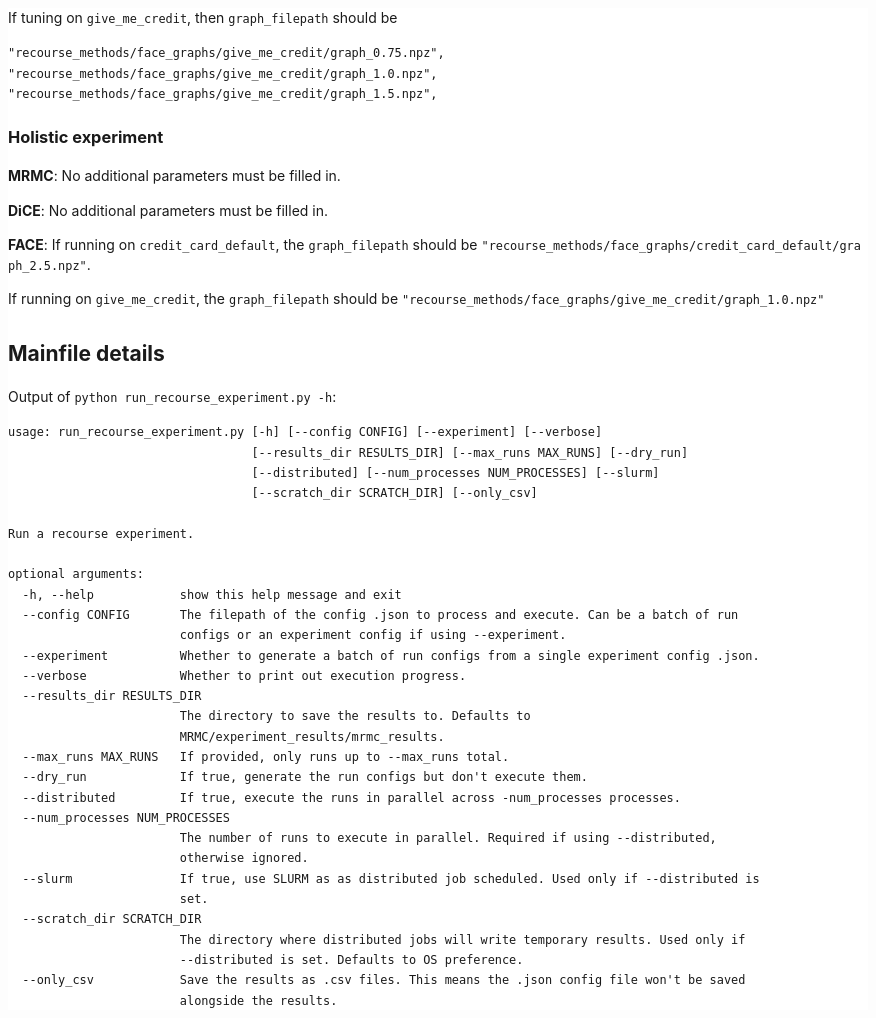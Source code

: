 If tuning on `give_me_credit`, then `graph_filepath` should be 
```
"recourse_methods/face_graphs/give_me_credit/graph_0.75.npz",
"recourse_methods/face_graphs/give_me_credit/graph_1.0.npz",
"recourse_methods/face_graphs/give_me_credit/graph_1.5.npz",
```

### Holistic experiment

**MRMC**: No additional parameters must be filled in.

**DiCE**: No additional parameters must be filled in.

**FACE**: If running on `credit_card_default`, the `graph_filepath` should be
`"recourse_methods/face_graphs/credit_card_default/graph_2.5.npz"`.

If running on `give_me_credit`, the `graph_filepath` should be
`"recourse_methods/face_graphs/give_me_credit/graph_1.0.npz"`

## Mainfile details

Output of `python run_recourse_experiment.py -h`:

```
usage: run_recourse_experiment.py [-h] [--config CONFIG] [--experiment] [--verbose]
                                  [--results_dir RESULTS_DIR] [--max_runs MAX_RUNS] [--dry_run]
                                  [--distributed] [--num_processes NUM_PROCESSES] [--slurm]
                                  [--scratch_dir SCRATCH_DIR] [--only_csv]

Run a recourse experiment.

optional arguments:
  -h, --help            show this help message and exit
  --config CONFIG       The filepath of the config .json to process and execute. Can be a batch of run
                        configs or an experiment config if using --experiment.
  --experiment          Whether to generate a batch of run configs from a single experiment config .json.
  --verbose             Whether to print out execution progress.
  --results_dir RESULTS_DIR
                        The directory to save the results to. Defaults to
                        MRMC/experiment_results/mrmc_results.
  --max_runs MAX_RUNS   If provided, only runs up to --max_runs total.
  --dry_run             If true, generate the run configs but don't execute them.
  --distributed         If true, execute the runs in parallel across -num_processes processes.
  --num_processes NUM_PROCESSES
                        The number of runs to execute in parallel. Required if using --distributed,
                        otherwise ignored.
  --slurm               If true, use SLURM as as distributed job scheduled. Used only if --distributed is
                        set.
  --scratch_dir SCRATCH_DIR
                        The directory where distributed jobs will write temporary results. Used only if
                        --distributed is set. Defaults to OS preference.
  --only_csv            Save the results as .csv files. This means the .json config file won't be saved
                        alongside the results.
```
